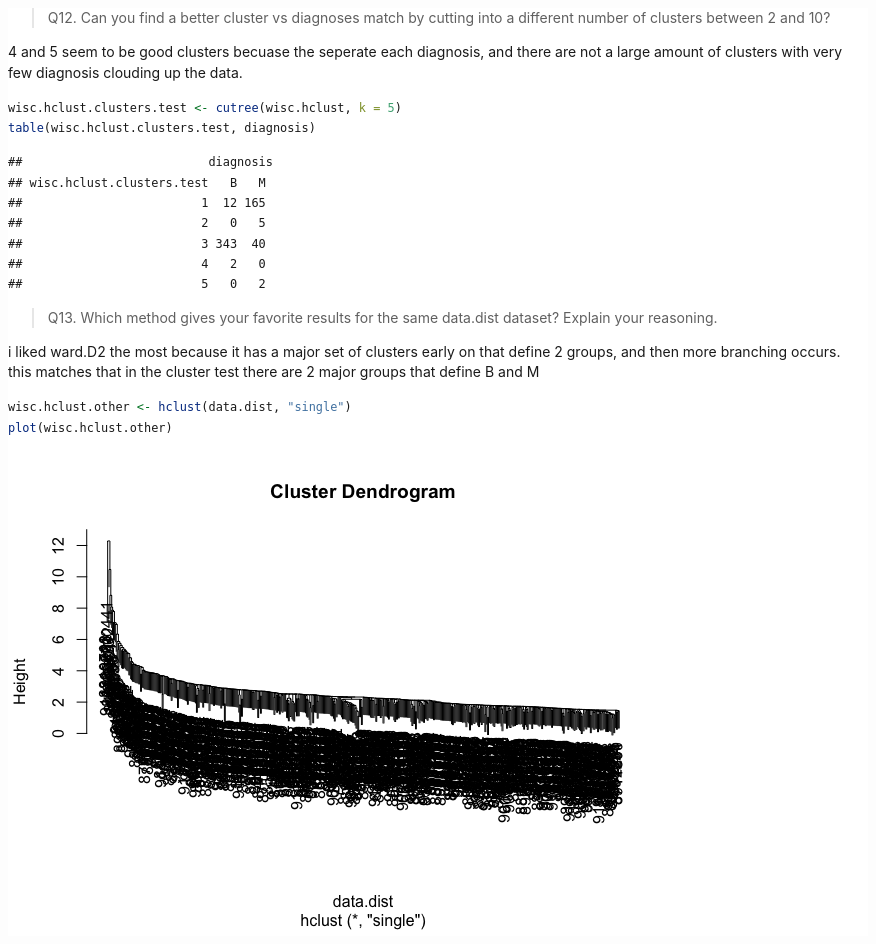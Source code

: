 > Q12. Can you find a better cluster vs diagnoses match by cutting into
> a different number of clusters between 2 and 10?

4 and 5 seem to be good clusters becuase the seperate each diagnosis,
and there are not a large amount of clusters with very few diagnosis
clouding up the data.

``` r
wisc.hclust.clusters.test <- cutree(wisc.hclust, k = 5)
table(wisc.hclust.clusters.test, diagnosis)
```

    ##                          diagnosis
    ## wisc.hclust.clusters.test   B   M
    ##                         1  12 165
    ##                         2   0   5
    ##                         3 343  40
    ##                         4   2   0
    ##                         5   0   2

> Q13. Which method gives your favorite results for the same data.dist
> dataset? Explain your reasoning.

i liked ward.D2 the most because it has a major set of clusters early on
that define 2 groups, and then more branching occurs. this matches that
in the cluster test there are 2 major groups that define B and M

``` r
wisc.hclust.other <- hclust(data.dist, "single")
plot(wisc.hclust.other)
```

![](Class09_mini_project_files/figure-gfm/unnamed-chunk-20-1.png)
